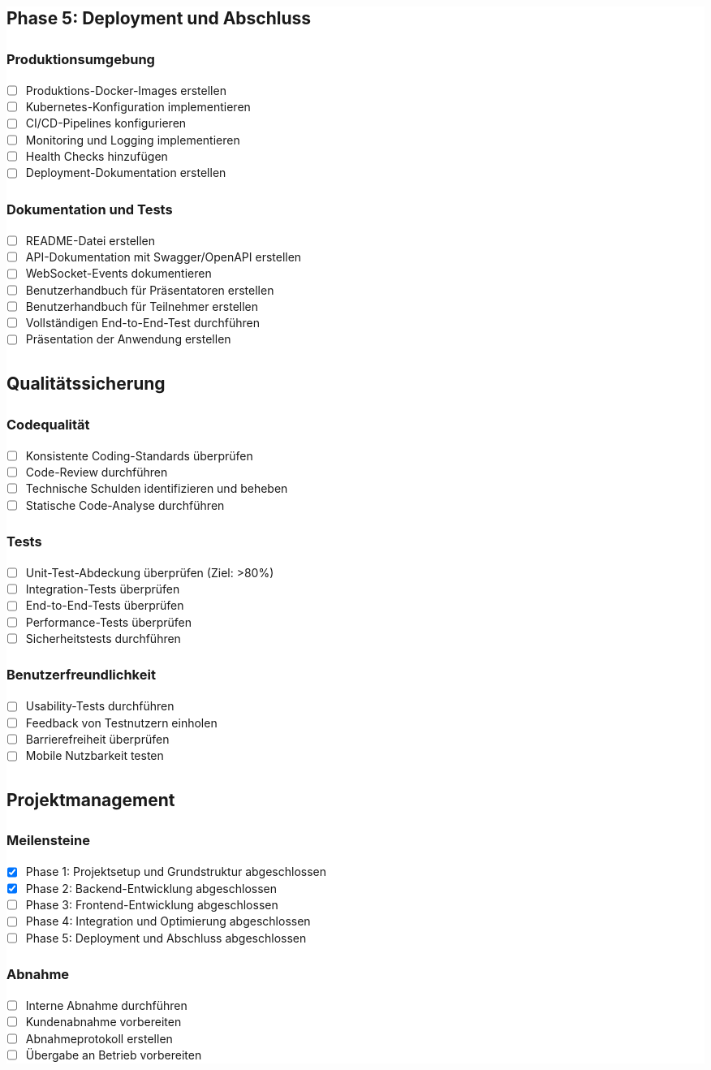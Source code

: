## Phase 5: Deployment und Abschluss

### Produktionsumgebung
- [ ] Produktions-Docker-Images erstellen
- [ ] Kubernetes-Konfiguration implementieren
- [ ] CI/CD-Pipelines konfigurieren
- [ ] Monitoring und Logging implementieren
- [ ] Health Checks hinzufügen
- [ ] Deployment-Dokumentation erstellen

### Dokumentation und Tests
- [ ] README-Datei erstellen
- [ ] API-Dokumentation mit Swagger/OpenAPI erstellen
- [ ] WebSocket-Events dokumentieren
- [ ] Benutzerhandbuch für Präsentatoren erstellen
- [ ] Benutzerhandbuch für Teilnehmer erstellen
- [ ] Vollständigen End-to-End-Test durchführen
- [ ] Präsentation der Anwendung erstellen

## Qualitätssicherung

### Codequalität
- [ ] Konsistente Coding-Standards überprüfen
- [ ] Code-Review durchführen
- [ ] Technische Schulden identifizieren und beheben
- [ ] Statische Code-Analyse durchführen

### Tests
- [ ] Unit-Test-Abdeckung überprüfen (Ziel: >80%)
- [ ] Integration-Tests überprüfen
- [ ] End-to-End-Tests überprüfen
- [ ] Performance-Tests überprüfen
- [ ] Sicherheitstests durchführen

### Benutzerfreundlichkeit
- [ ] Usability-Tests durchführen
- [ ] Feedback von Testnutzern einholen
- [ ] Barrierefreiheit überprüfen
- [ ] Mobile Nutzbarkeit testen

## Projektmanagement

### Meilensteine
- [x] Phase 1: Projektsetup und Grundstruktur abgeschlossen
- [x] Phase 2: Backend-Entwicklung abgeschlossen
- [ ] Phase 3: Frontend-Entwicklung abgeschlossen
- [ ] Phase 4: Integration und Optimierung abgeschlossen
- [ ] Phase 5: Deployment und Abschluss abgeschlossen

### Abnahme
- [ ] Interne Abnahme durchführen
- [ ] Kundenabnahme vorbereiten
- [ ] Abnahmeprotokoll erstellen
- [ ] Übergabe an Betrieb vorbereiten